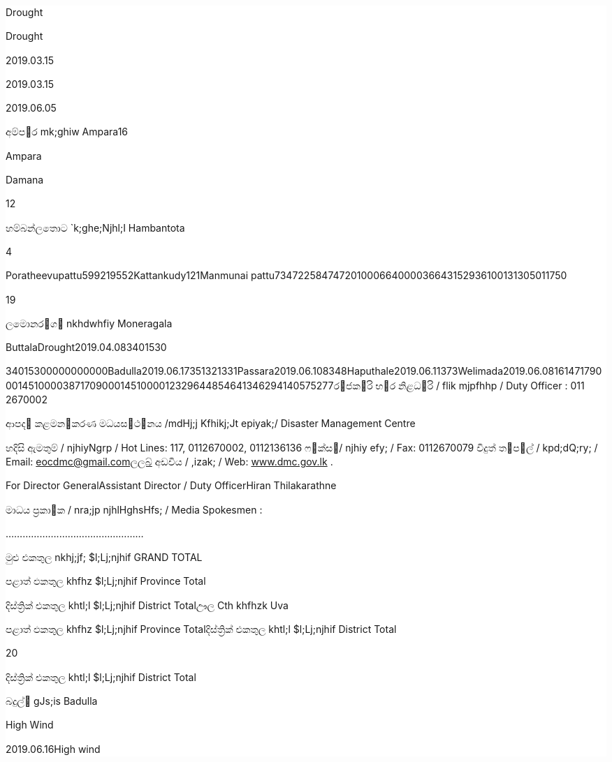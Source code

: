 Drought

Drought

2019.03.15

2019.03.15

2019.06.05

අම්ප෈ර mk;ghiw Ampara16

Ampara

Damana

12

හම්බන්ලතොට `k;ghe;Njhl;I Hambantota

4

Poratheevupattu599219552Kattankudy121Manmunai pattu734722584747201000664000036643152936100131305011750

19

ලමොනර෈ග඼ nkhdwhfiy Moneragala

ButtalaDrought2019.04.083401530

34015300000000000Badulla2019.06.17351321331Passara2019.06.108348Haputhale2019.06.11373Welimada2019.06.08161471790001451000038717090001451000012329644854641346294140575277ර෈ජක෈රි භ෈ර නිළධ෈රි / flik mjpfhhp / Duty Officer : 011 2670002

ආපද෈ කළමන෈කරණ මධයස෇ථ෈නය /mdHj;j Kfhikj;Jt epiyak;/ Disaster Management Centre

හදිසි ඇමතුම් / njhiyNgrp / Hot Lines: 117, 0112670002, 0112136136 ෆ෉ක්ස෇/ njhiy efy; / Fax: 0112670079 විදුත් ත෉ප෉ල් / kpd;dQ;ry; / Email: eocdmc@gmail.comලලබ් අඩවිය / ,izak; / Web: www.dmc.gov.lk .

For Director GeneralAssistant Director / Duty OfficerHiran Thilakarathne

මාධය ප්‍රකා඾ක / nra;jp njhlHghsHfs; / Media Spokesmen :

……………….…………………………

මුළු එකතුල nkhj;jf; $l;Lj;njhif GRAND TOTAL

පළාත් ඵකතුල khfhz $l;Lj;njhif Province Total

දිස්ත්‍රික් එකතුල khtl;l $l;Lj;njhif District Totalඌල Cth khfhzk Uva

පළාත් ඵකතුල khfhz $l;Lj;njhif Province Totalදිස්ත්‍රික් එකතුල khtl;l $l;Lj;njhif District Total

20

දිස්ත්‍රික් එකතුල khtl;l $l;Lj;njhif District Total

බදුල්඼ gJs;is Badulla

High Wind

2019.06.16High wind
